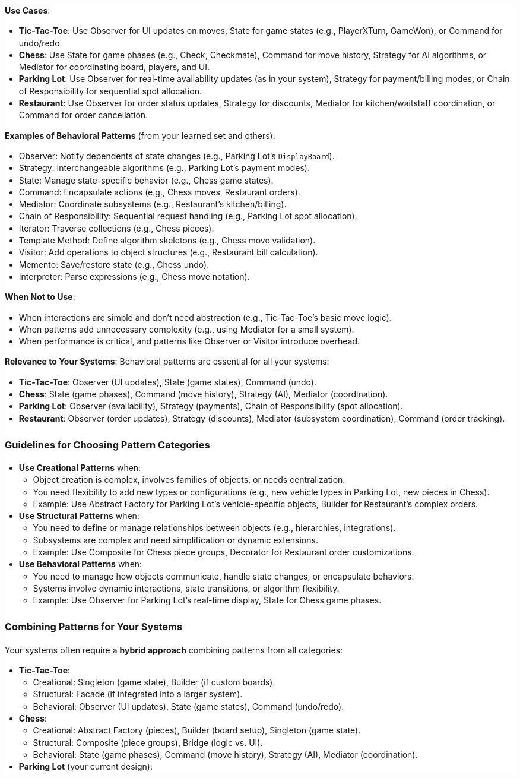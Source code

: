 **Use Cases**:
- **Tic-Tac-Toe**: Use Observer for UI updates on moves, State for game states (e.g., PlayerXTurn, GameWon), or Command for undo/redo.
- **Chess**: Use State for game phases (e.g., Check, Checkmate), Command for move history, Strategy for AI algorithms, or Mediator for coordinating board, players, and UI.
- **Parking Lot**: Use Observer for real-time availability updates (as in your system), Strategy for payment/billing modes, or Chain of Responsibility for sequential spot allocation.
- **Restaurant**: Use Observer for order status updates, Strategy for discounts, Mediator for kitchen/waitstaff coordination, or Command for order cancellation.

**Examples of Behavioral Patterns** (from your learned set and others):
- Observer: Notify dependents of state changes (e.g., Parking Lot’s `DisplayBoard`).
- Strategy: Interchangeable algorithms (e.g., Parking Lot’s payment modes).
- State: Manage state-specific behavior (e.g., Chess game states).
- Command: Encapsulate actions (e.g., Chess moves, Restaurant orders).
- Mediator: Coordinate subsystems (e.g., Restaurant’s kitchen/billing).
- Chain of Responsibility: Sequential request handling (e.g., Parking Lot spot allocation).
- Iterator: Traverse collections (e.g., Chess pieces).
- Template Method: Define algorithm skeletons (e.g., Chess move validation).
- Visitor: Add operations to object structures (e.g., Restaurant bill calculation).
- Memento: Save/restore state (e.g., Chess undo).
- Interpreter: Parse expressions (e.g., Chess move notation).

**When Not to Use**:
- When interactions are simple and don’t need abstraction (e.g., Tic-Tac-Toe’s basic move logic).
- When patterns add unnecessary complexity (e.g., using Mediator for a small system).
- When performance is critical, and patterns like Observer or Visitor introduce overhead.

**Relevance to Your Systems**: Behavioral patterns are essential for all your systems:
- **Tic-Tac-Toe**: Observer (UI updates), State (game states), Command (undo).
- **Chess**: State (game phases), Command (move history), Strategy (AI), Mediator (coordination).
- **Parking Lot**: Observer (availability), Strategy (payments), Chain of Responsibility (spot allocation).
- **Restaurant**: Observer (order updates), Strategy (discounts), Mediator (subsystem coordination), Command (order tracking).

### Guidelines for Choosing Pattern Categories
- **Use Creational Patterns** when:
  - Object creation is complex, involves families of objects, or needs centralization.
  - You need flexibility to add new types or configurations (e.g., new vehicle types in Parking Lot, new pieces in Chess).
  - Example: Use Abstract Factory for Parking Lot’s vehicle-specific objects, Builder for Restaurant’s complex orders.
- **Use Structural Patterns** when:
  - You need to define or manage relationships between objects (e.g., hierarchies, integrations).
  - Subsystems are complex and need simplification or dynamic extensions.
  - Example: Use Composite for Chess piece groups, Decorator for Restaurant order customizations.
- **Use Behavioral Patterns** when:
  - You need to manage how objects communicate, handle state changes, or encapsulate behaviors.
  - Systems involve dynamic interactions, state transitions, or algorithm flexibility.
  - Example: Use Observer for Parking Lot’s real-time display, State for Chess game phases.

### Combining Patterns for Your Systems
Your systems often require a **hybrid approach** combining patterns from all categories:
- **Tic-Tac-Toe**:
  - Creational: Singleton (game state), Builder (if custom boards).
  - Structural: Facade (if integrated into a larger system).
  - Behavioral: Observer (UI updates), State (game states), Command (undo/redo).
- **Chess**:
  - Creational: Abstract Factory (pieces), Builder (board setup), Singleton (game state).
  - Structural: Composite (piece groups), Bridge (logic vs. UI).
  - Behavioral: State (game phases), Command (move history), Strategy (AI), Mediator (coordination).
- **Parking Lot** (your current design):